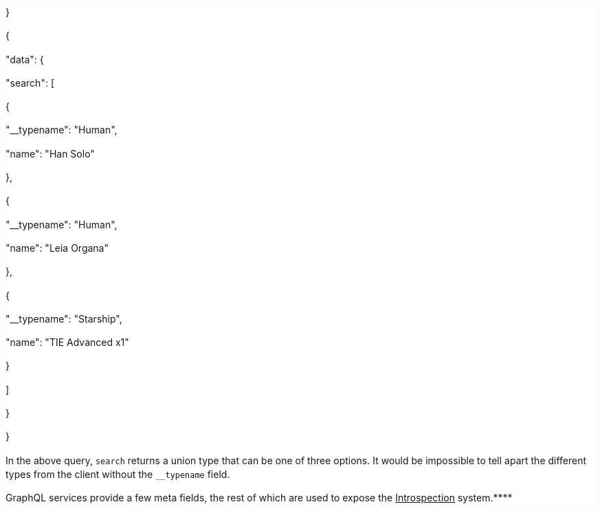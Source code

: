 }

{

"data": {

"search": [

{

"\_\_typename": "Human",

"name": "Han Solo"

},

{

"\_\_typename": "Human",

"name": "Leia Organa"

},

{

"\_\_typename": "Starship",

"name": "TIE Advanced x1"

}

]

}

}

In the above query, `search` returns a union type that can be one of three options. It would be impossible to tell apart the different types from the client without the `__typename` field.

GraphQL services provide a few meta fields, the rest of which are used to expose the [Introspection](https://graphql.org/learn/introspection/) system.\*\*\*\*
